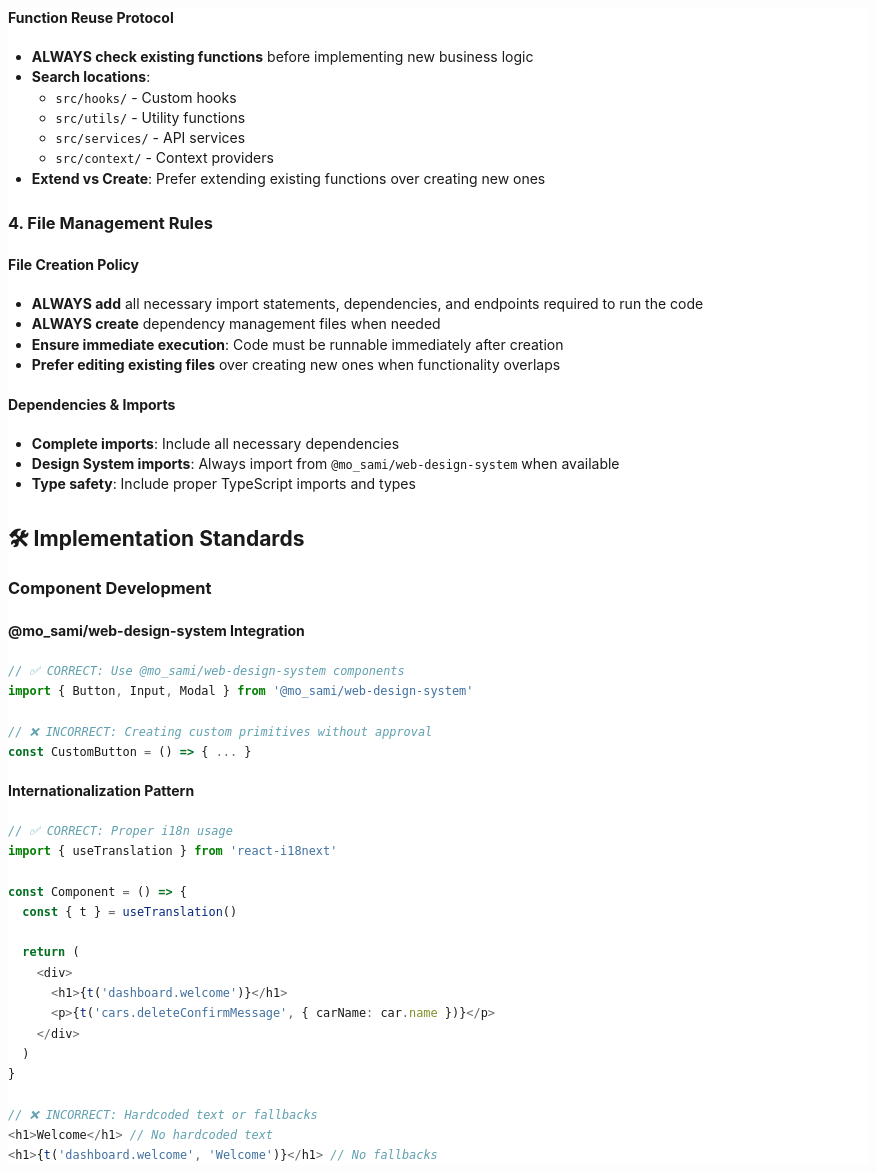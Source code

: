 #### **Function Reuse Protocol**
- **ALWAYS check existing functions** before implementing new business logic
- **Search locations**:
  - `src/hooks/` - Custom hooks
  - `src/utils/` - Utility functions
  - `src/services/` - API services
  - `src/context/` - Context providers
- **Extend vs Create**: Prefer extending existing functions over creating new ones

### **4. File Management Rules**

#### **File Creation Policy**
- **ALWAYS add** all necessary import statements, dependencies, and endpoints required to run the code
- **ALWAYS create** dependency management files when needed
- **Ensure immediate execution**: Code must be runnable immediately after creation
- **Prefer editing existing files** over creating new ones when functionality overlaps

#### **Dependencies & Imports**
- **Complete imports**: Include all necessary dependencies
- **Design System imports**: Always import from `@mo_sami/web-design-system` when available
- **Type safety**: Include proper TypeScript imports and types

## 🛠️ Implementation Standards

### **Component Development**

#### **@mo_sami/web-design-system Integration**
```typescript
// ✅ CORRECT: Use @mo_sami/web-design-system components
import { Button, Input, Modal } from '@mo_sami/web-design-system'

// ❌ INCORRECT: Creating custom primitives without approval
const CustomButton = () => { ... }
```

#### **Internationalization Pattern**
```typescript
// ✅ CORRECT: Proper i18n usage
import { useTranslation } from 'react-i18next'

const Component = () => {
  const { t } = useTranslation()
  
  return (
    <div>
      <h1>{t('dashboard.welcome')}</h1>
      <p>{t('cars.deleteConfirmMessage', { carName: car.name })}</p>
    </div>
  )
}

// ❌ INCORRECT: Hardcoded text or fallbacks
<h1>Welcome</h1> // No hardcoded text
<h1>{t('dashboard.welcome', 'Welcome')}</h1> // No fallbacks
```
